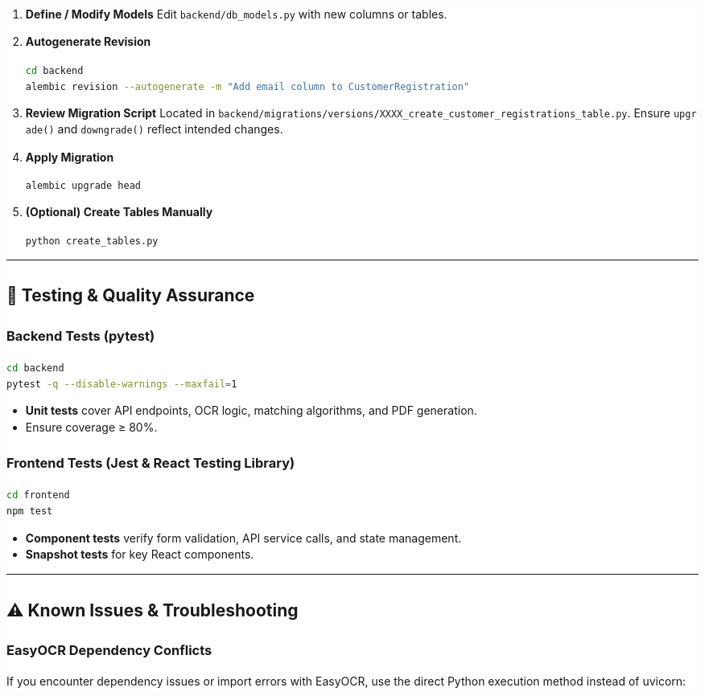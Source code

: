 1. **Define / Modify Models**
   Edit `backend/db_models.py` with new columns or tables.

2. **Autogenerate Revision**

   ```bash
   cd backend
   alembic revision --autogenerate -m "Add email column to CustomerRegistration"
   ```

3. **Review Migration Script**
   Located in `backend/migrations/versions/XXXX_create_customer_registrations_table.py`. Ensure `upgrade()` and `downgrade()` reflect intended changes.

4. **Apply Migration**

   ```bash
   alembic upgrade head
   ```

5. **(Optional) Create Tables Manually**

   ```bash
   python create_tables.py
   ```

---

## 🧪 Testing & Quality Assurance

### Backend Tests (pytest)

```bash
cd backend
pytest -q --disable-warnings --maxfail=1
```

* **Unit tests** cover API endpoints, OCR logic, matching algorithms, and PDF generation.
* Ensure coverage ≥ 80%.

### Frontend Tests (Jest & React Testing Library)

```bash
cd frontend
npm test
```

* **Component tests** verify form validation, API service calls, and state management.
* **Snapshot tests** for key React components.

---

## ⚠️ Known Issues & Troubleshooting

### EasyOCR Dependency Conflicts

If you encounter dependency issues or import errors with EasyOCR, use the direct Python execution method instead of uvicorn:
